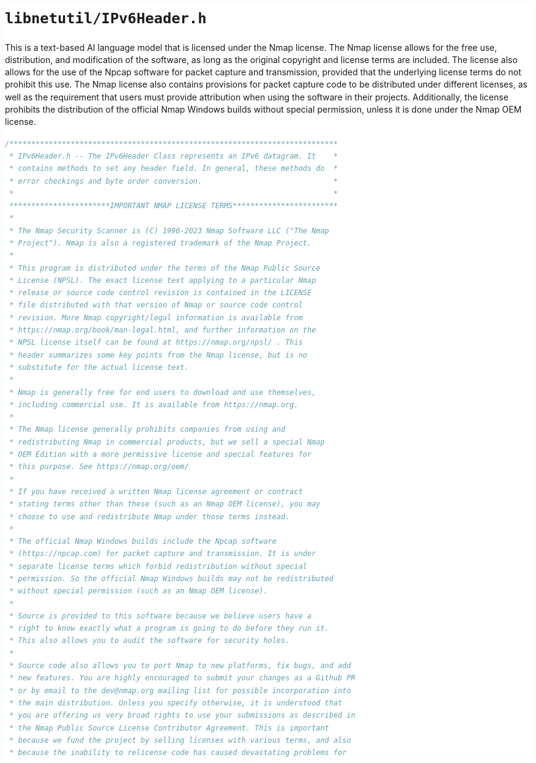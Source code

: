 # `libnetutil/IPv6Header.h`

This is a text-based AI language model that is licensed under the Nmap license. The Nmap license allows for the free use, distribution, and modification of the software, as long as the original copyright and license terms are included. The license also allows for the use of the Npcap software for packet capture and transmission, provided that the underlying license terms do not prohibit this use. The Nmap license also contains provisions for packet capture code to be distributed under different licenses, as well as the requirement that users must provide attribution when using the software in their projects. Additionally, the license prohibits the distribution of the official Nmap Windows builds without special permission, unless it is done under the Nmap OEM license.


```cpp
/***************************************************************************
 * IPv6Header.h -- The IPv6Header Class represents an IPv6 datagram. It    *
 * contains methods to set any header field. In general, these methods do  *
 * error checkings and byte order conversion.                              *
 *                                                                         *
 ***********************IMPORTANT NMAP LICENSE TERMS************************
 *
 * The Nmap Security Scanner is (C) 1996-2023 Nmap Software LLC ("The Nmap
 * Project"). Nmap is also a registered trademark of the Nmap Project.
 *
 * This program is distributed under the terms of the Nmap Public Source
 * License (NPSL). The exact license text applying to a particular Nmap
 * release or source code control revision is contained in the LICENSE
 * file distributed with that version of Nmap or source code control
 * revision. More Nmap copyright/legal information is available from
 * https://nmap.org/book/man-legal.html, and further information on the
 * NPSL license itself can be found at https://nmap.org/npsl/ . This
 * header summarizes some key points from the Nmap license, but is no
 * substitute for the actual license text.
 *
 * Nmap is generally free for end users to download and use themselves,
 * including commercial use. It is available from https://nmap.org.
 *
 * The Nmap license generally prohibits companies from using and
 * redistributing Nmap in commercial products, but we sell a special Nmap
 * OEM Edition with a more permissive license and special features for
 * this purpose. See https://nmap.org/oem/
 *
 * If you have received a written Nmap license agreement or contract
 * stating terms other than these (such as an Nmap OEM license), you may
 * choose to use and redistribute Nmap under those terms instead.
 *
 * The official Nmap Windows builds include the Npcap software
 * (https://npcap.com) for packet capture and transmission. It is under
 * separate license terms which forbid redistribution without special
 * permission. So the official Nmap Windows builds may not be redistributed
 * without special permission (such as an Nmap OEM license).
 *
 * Source is provided to this software because we believe users have a
 * right to know exactly what a program is going to do before they run it.
 * This also allows you to audit the software for security holes.
 *
 * Source code also allows you to port Nmap to new platforms, fix bugs, and add
 * new features. You are highly encouraged to submit your changes as a Github PR
 * or by email to the dev@nmap.org mailing list for possible incorporation into
 * the main distribution. Unless you specify otherwise, it is understood that
 * you are offering us very broad rights to use your submissions as described in
 * the Nmap Public Source License Contributor Agreement. This is important
 * because we fund the project by selling licenses with various terms, and also
 * because the inability to relicense code has caused devastating problems for
```